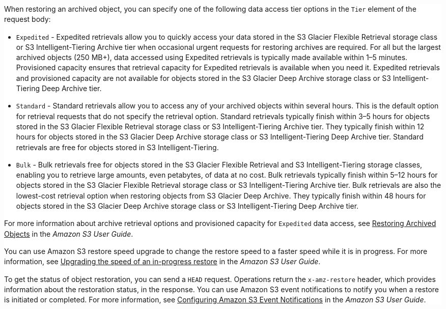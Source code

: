 When restoring an archived object, you can specify one of the following
data access tier options in the `Tier` element of the request body:

-   `Expedited` - Expedited retrievals allow you to quickly access your
    data stored in the S3 Glacier Flexible Retrieval storage class or S3
    Intelligent-Tiering Archive tier when occasional urgent requests for
    restoring archives are required. For all but the largest archived
    objects (250 MB+), data accessed using Expedited retrievals is
    typically made available within 1–5 minutes. Provisioned capacity
    ensures that retrieval capacity for Expedited retrievals is
    available when you need it. Expedited retrievals and provisioned
    capacity are not available for objects stored in the S3 Glacier Deep
    Archive storage class or S3 Intelligent-Tiering Deep Archive tier.

-   `Standard` - Standard retrievals allow you to access any of your
    archived objects within several hours. This is the default option
    for retrieval requests that do not specify the retrieval option.
    Standard retrievals typically finish within 3–5 hours for objects
    stored in the S3 Glacier Flexible Retrieval storage class or S3
    Intelligent-Tiering Archive tier. They typically finish within 12
    hours for objects stored in the S3 Glacier Deep Archive storage
    class or S3 Intelligent-Tiering Deep Archive tier. Standard
    retrievals are free for objects stored in S3 Intelligent-Tiering.

-   `Bulk` - Bulk retrievals free for objects stored in the S3 Glacier
    Flexible Retrieval and S3 Intelligent-Tiering storage classes,
    enabling you to retrieve large amounts, even petabytes, of data at
    no cost. Bulk retrievals typically finish within 5–12 hours for
    objects stored in the S3 Glacier Flexible Retrieval storage class or
    S3 Intelligent-Tiering Archive tier. Bulk retrievals are also the
    lowest-cost retrieval option when restoring objects from S3 Glacier
    Deep Archive. They typically finish within 48 hours for objects
    stored in the S3 Glacier Deep Archive storage class or S3
    Intelligent-Tiering Deep Archive tier.

For more information about archive retrieval options and provisioned
capacity for `Expedited` data access, see [Restoring Archived
Objects](https://docs.aws.amazon.com/AmazonS3/latest/userguide/restoring-objects.html)
in the *Amazon S3 User Guide*.

You can use Amazon S3 restore speed upgrade to change the restore speed
to a faster speed while it is in progress. For more information, see
[Upgrading the speed of an in-progress
restore](https://docs.aws.amazon.com/AmazonS3/latest/userguide/restoring-objects.html#restoring-objects-upgrade-tier.title.html)
in the *Amazon S3 User Guide*.

To get the status of object restoration, you can send a `HEAD` request.
Operations return the `x-amz-restore` header, which provides information
about the restoration status, in the response. You can use Amazon S3
event notifications to notify you when a restore is initiated or
completed. For more information, see [Configuring Amazon S3 Event
Notifications](https://docs.aws.amazon.com/AmazonS3/latest/userguide/EventNotifications.html)
in the *Amazon S3 User Guide*.
